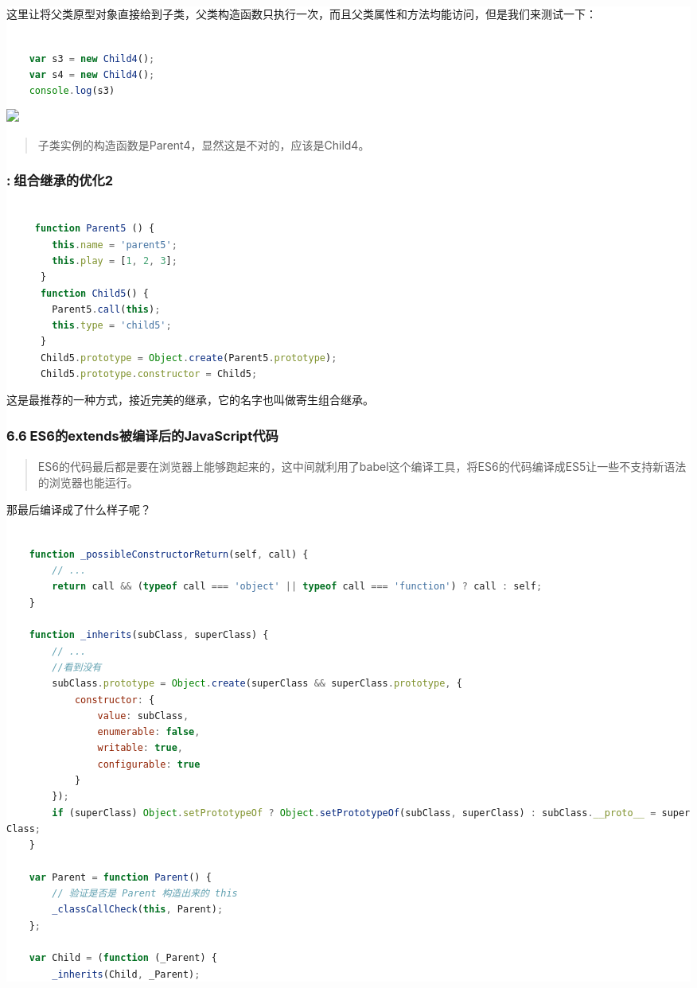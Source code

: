 这里让将父类原型对象直接给到子类，父类构造函数只执行一次，而且父类属性和方法均能访问，但是我们来测试一下：

```jsx

    var s3 = new Child4();
    var s4 = new Child4();
    console.log(s3)
```

![](https://s.poetries.work/images/20210309103358.png)

> 子类实例的构造函数是Parent4，显然这是不对的，应该是Child4。

### : 组合继承的优化2

```jsx

     function Parent5 () {
        this.name = 'parent5';
        this.play = [1, 2, 3];
      }
      function Child5() {
        Parent5.call(this);
        this.type = 'child5';
      }
      Child5.prototype = Object.create(Parent5.prototype);
      Child5.prototype.constructor = Child5;
```

这是最推荐的一种方式，接近完美的继承，它的名字也叫做寄生组合继承。

###  6.6 ES6的extends被编译后的JavaScript代码

> ES6的代码最后都是要在浏览器上能够跑起来的，这中间就利用了babel这个编译工具，将ES6的代码编译成ES5让一些不支持新语法的浏览器也能运行。

那最后编译成了什么样子呢？

```jsx

    function _possibleConstructorReturn(self, call) {
        // ...
        return call && (typeof call === 'object' || typeof call === 'function') ? call : self;
    }

    function _inherits(subClass, superClass) {
        // ...
        //看到没有
        subClass.prototype = Object.create(superClass && superClass.prototype, {
            constructor: {
                value: subClass,
                enumerable: false,
                writable: true,
                configurable: true
            }
        });
        if (superClass) Object.setPrototypeOf ? Object.setPrototypeOf(subClass, superClass) : subClass.__proto__ = superClass;
    }

    var Parent = function Parent() {
        // 验证是否是 Parent 构造出来的 this
        _classCallCheck(this, Parent);
    };

    var Child = (function (_Parent) {
        _inherits(Child, _Parent);

```